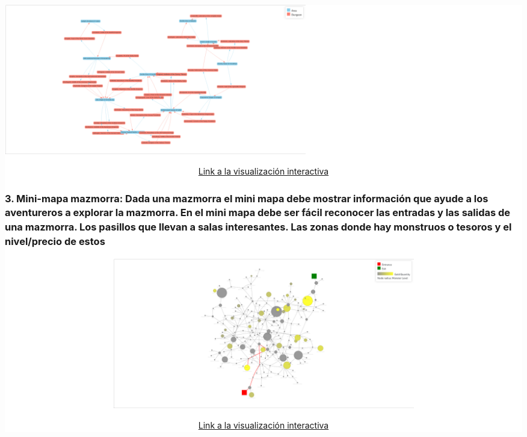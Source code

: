   <img src="./sources/listado_mazmorras.png" alt="Schema" width="500"/>
</p>
<p align="center">
  <a href="./sources/listado_mazmorras.html">Link a la visualización interactiva</a>
</p>

### 3. **Mini-mapa mazmorra**: Dada una mazmorra el mini mapa debe mostrar información que ayude a los aventureros a explorar la mazmorra. En el mini mapa debe ser fácil reconocer las entradas y las salidas de una mazmorra. Los pasillos que llevan a salas interesantes. Las zonas donde hay monstruos o tesoros y el nivel/precio de estos

<p align="center">
  <img src="./sources/minimapa_mazmorra.png" alt="Schema" width="500"/>
</p>
<p align="center" href="./sources/minimapa_mazmorra.html">
  <a href="./sources/minimapa_mazmorra.html">Link a la visualización interactiva</a>
</p>

